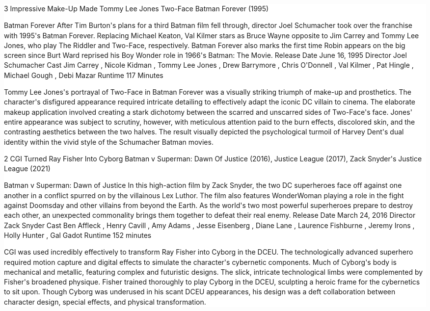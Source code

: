 



 3  Impressive Make-Up Made Tommy Lee Jones Two-Face 
Batman Forever (1995)
        

 Batman Forever 
After Tim Burton&#39;s plans for a third Batman film fell through, director Joel Schumacher took over the franchise with 1995&#39;s Batman Forever. Replacing Michael Keaton, Val Kilmer stars as Bruce Wayne opposite to Jim Carrey and Tommy Lee Jones, who play The Riddler and Two-Face, respectively. Batman Forever also marks the first time Robin appears on the big screen since Burt Ward reprised his Boy Wonder role in 1966&#39;s Batman: The Movie.
 Release Date   June 16, 1995    Director   Joel Schumacher    Cast   Jim Carrey , Nicole Kidman , Tommy Lee Jones , Drew Barrymore , Chris O&#39;Donnell , Val Kilmer , Pat Hingle , Michael Gough , Debi Mazar    Runtime   117 Minutes    




Tommy Lee Jones&#39;s portrayal of Two-Face in Batman Forever was a visually striking triumph of make-up and prosthetics. The character&#39;s disfigured appearance required intricate detailing to effectively adapt the iconic DC villain to cinema. The elaborate makeup application involved creating a stark dichotomy between the scarred and unscarred sides of Two-Face&#39;s face. Jones&#39; entire appearance was subject to scrutiny, however, with meticulous attention paid to the burn effects, discolored skin, and the contrasting aesthetics between the two halves. The result visually depicted the psychological turmoil of Harvey Dent&#39;s dual identity within the vivid style of the Schumacher Batman movies.





 2  CGI Turned Ray Fisher Into Cyborg 
Batman v Superman: Dawn Of Justice (2016), Justice League (2017), Zack Snyder&#39;s Justice League (2021)
        

 Batman v Superman: Dawn of Justice 
In this high-action film by Zack Snyder, the two DC superheroes face off against one another in a conflict spurred on by the villainous Lex Luthor. The film also features WonderWoman playing a role in the fight against Doomsday and other villains from beyond the Earth. As the world&#39;s two most powerful superheroes prepare to destroy each other, an unexpected commonality brings them together to defeat their real enemy.
 Release Date   March 24, 2016    Director   Zack Snyder    Cast   Ben Affleck , Henry Cavill , Amy Adams , Jesse Eisenberg , Diane Lane , Laurence Fishburne , Jeremy Irons , Holly Hunter , Gal Gadot    Runtime   152 minutes    




CGI was used incredibly effectively to transform Ray Fisher into Cyborg in the DCEU. The technologically advanced superhero required motion capture and digital effects to simulate the character&#39;s cybernetic components. Much of Cyborg&#39;s body is mechanical and metallic, featuring complex and futuristic designs. The slick, intricate technological limbs were complemented by Fisher&#39;s broadened physique. Fisher trained thoroughly to play Cyborg in the DCEU, sculpting a heroic frame for the cybernetics to sit upon. Though Cyborg was underused in his scant DCEU appearances, his design was a deft collaboration between character design, special effects, and physical transformation.

